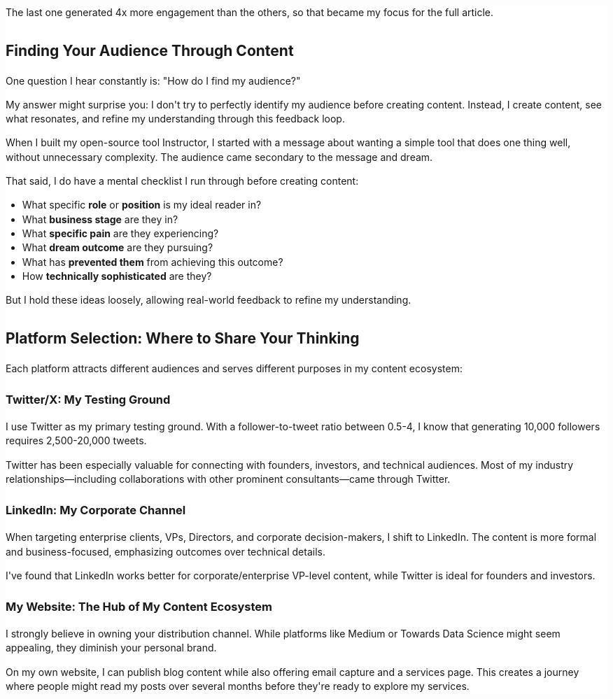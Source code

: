 The last one generated 4x more engagement than the others, so that became my focus for the full article.

## Finding Your Audience Through Content

One question I hear constantly is: "How do I find my audience?"

My answer might surprise you: I don't try to perfectly identify my audience before creating content. Instead, I create content, see what resonates, and refine my understanding through this feedback loop.

When I built my open-source tool Instructor, I started with a message about wanting a simple tool that does one thing well, without unnecessary complexity. The audience came secondary to the message and dream.

That said, I do have a mental checklist I run through before creating content:

- What specific **role** or **position** is my ideal reader in?
- What **business stage** are they in?
- What **specific pain** are they experiencing?
- What **dream outcome** are they pursuing?
- What has **prevented them** from achieving this outcome?
- How **technically sophisticated** are they?

But I hold these ideas loosely, allowing real-world feedback to refine my understanding.

## Platform Selection: Where to Share Your Thinking

Each platform attracts different audiences and serves different purposes in my content ecosystem:

### Twitter/X: My Testing Ground

I use Twitter as my primary testing ground. With a follower-to-tweet ratio between 0.5-4, I know that generating 10,000 followers requires 2,500-20,000 tweets.

Twitter has been especially valuable for connecting with founders, investors, and technical audiences. Most of my industry relationships—including collaborations with other prominent consultants—came through Twitter.

### LinkedIn: My Corporate Channel

When targeting enterprise clients, VPs, Directors, and corporate decision-makers, I shift to LinkedIn. The content is more formal and business-focused, emphasizing outcomes over technical details.

I've found that LinkedIn works better for corporate/enterprise VP-level content, while Twitter is ideal for founders and investors.

### My Website: The Hub of My Content Ecosystem

I strongly believe in owning your distribution channel. While platforms like Medium or Towards Data Science might seem appealing, they diminish your personal brand.

On my own website, I can publish blog content while also offering email capture and a services page. This creates a journey where people might read my posts over several months before they're ready to explore my services.
